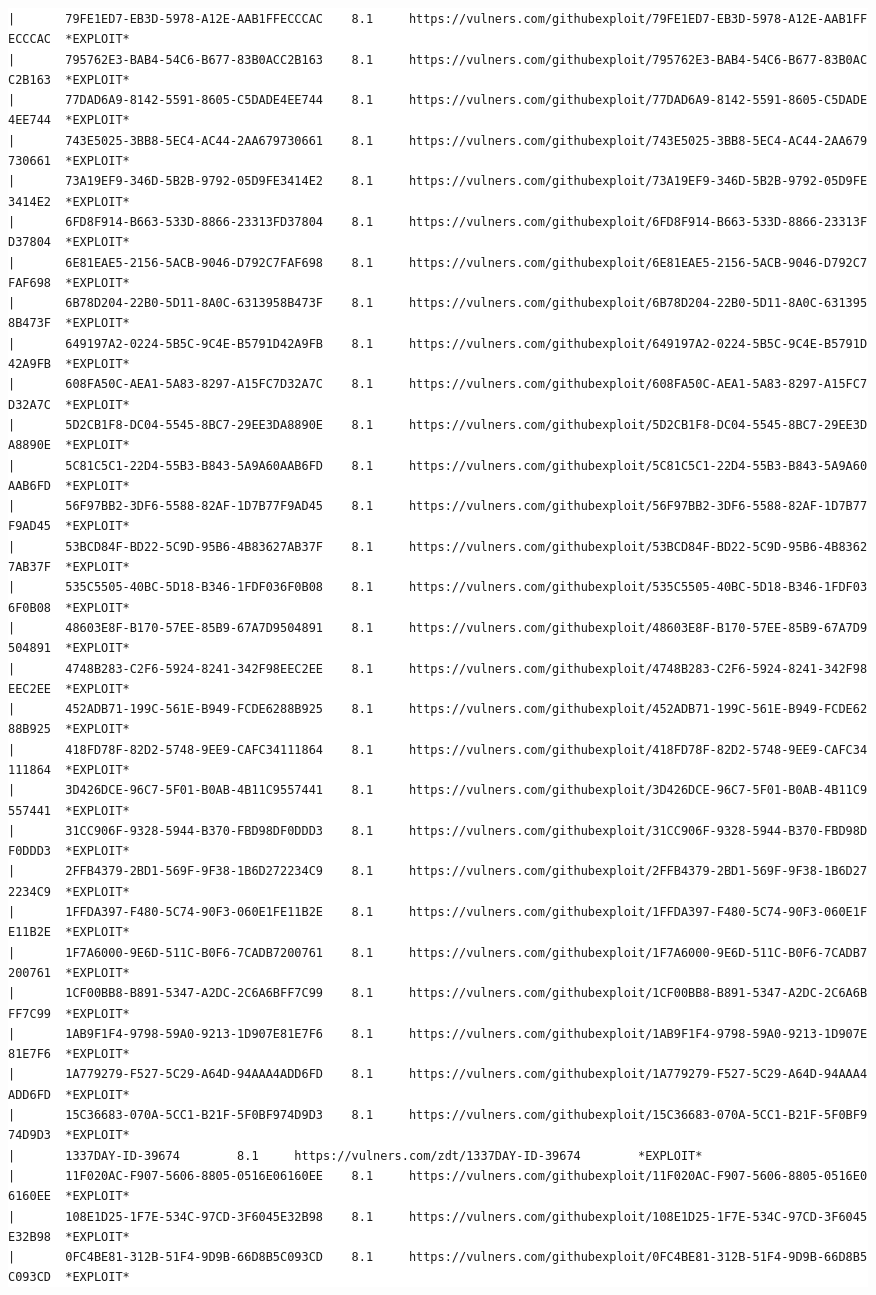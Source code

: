 ```
|       79FE1ED7-EB3D-5978-A12E-AAB1FFECCCAC    8.1     https://vulners.com/githubexploit/79FE1ED7-EB3D-5978-A12E-AAB1FFECCCAC  *EXPLOIT*
|       795762E3-BAB4-54C6-B677-83B0ACC2B163    8.1     https://vulners.com/githubexploit/795762E3-BAB4-54C6-B677-83B0ACC2B163  *EXPLOIT*
|       77DAD6A9-8142-5591-8605-C5DADE4EE744    8.1     https://vulners.com/githubexploit/77DAD6A9-8142-5591-8605-C5DADE4EE744  *EXPLOIT*
|       743E5025-3BB8-5EC4-AC44-2AA679730661    8.1     https://vulners.com/githubexploit/743E5025-3BB8-5EC4-AC44-2AA679730661  *EXPLOIT*
|       73A19EF9-346D-5B2B-9792-05D9FE3414E2    8.1     https://vulners.com/githubexploit/73A19EF9-346D-5B2B-9792-05D9FE3414E2  *EXPLOIT*
|       6FD8F914-B663-533D-8866-23313FD37804    8.1     https://vulners.com/githubexploit/6FD8F914-B663-533D-8866-23313FD37804  *EXPLOIT*
|       6E81EAE5-2156-5ACB-9046-D792C7FAF698    8.1     https://vulners.com/githubexploit/6E81EAE5-2156-5ACB-9046-D792C7FAF698  *EXPLOIT*
|       6B78D204-22B0-5D11-8A0C-6313958B473F    8.1     https://vulners.com/githubexploit/6B78D204-22B0-5D11-8A0C-6313958B473F  *EXPLOIT*
|       649197A2-0224-5B5C-9C4E-B5791D42A9FB    8.1     https://vulners.com/githubexploit/649197A2-0224-5B5C-9C4E-B5791D42A9FB  *EXPLOIT*
|       608FA50C-AEA1-5A83-8297-A15FC7D32A7C    8.1     https://vulners.com/githubexploit/608FA50C-AEA1-5A83-8297-A15FC7D32A7C  *EXPLOIT*
|       5D2CB1F8-DC04-5545-8BC7-29EE3DA8890E    8.1     https://vulners.com/githubexploit/5D2CB1F8-DC04-5545-8BC7-29EE3DA8890E  *EXPLOIT*
|       5C81C5C1-22D4-55B3-B843-5A9A60AAB6FD    8.1     https://vulners.com/githubexploit/5C81C5C1-22D4-55B3-B843-5A9A60AAB6FD  *EXPLOIT*
|       56F97BB2-3DF6-5588-82AF-1D7B77F9AD45    8.1     https://vulners.com/githubexploit/56F97BB2-3DF6-5588-82AF-1D7B77F9AD45  *EXPLOIT*
|       53BCD84F-BD22-5C9D-95B6-4B83627AB37F    8.1     https://vulners.com/githubexploit/53BCD84F-BD22-5C9D-95B6-4B83627AB37F  *EXPLOIT*
|       535C5505-40BC-5D18-B346-1FDF036F0B08    8.1     https://vulners.com/githubexploit/535C5505-40BC-5D18-B346-1FDF036F0B08  *EXPLOIT*
|       48603E8F-B170-57EE-85B9-67A7D9504891    8.1     https://vulners.com/githubexploit/48603E8F-B170-57EE-85B9-67A7D9504891  *EXPLOIT*
|       4748B283-C2F6-5924-8241-342F98EEC2EE    8.1     https://vulners.com/githubexploit/4748B283-C2F6-5924-8241-342F98EEC2EE  *EXPLOIT*
|       452ADB71-199C-561E-B949-FCDE6288B925    8.1     https://vulners.com/githubexploit/452ADB71-199C-561E-B949-FCDE6288B925  *EXPLOIT*
|       418FD78F-82D2-5748-9EE9-CAFC34111864    8.1     https://vulners.com/githubexploit/418FD78F-82D2-5748-9EE9-CAFC34111864  *EXPLOIT*
|       3D426DCE-96C7-5F01-B0AB-4B11C9557441    8.1     https://vulners.com/githubexploit/3D426DCE-96C7-5F01-B0AB-4B11C9557441  *EXPLOIT*
|       31CC906F-9328-5944-B370-FBD98DF0DDD3    8.1     https://vulners.com/githubexploit/31CC906F-9328-5944-B370-FBD98DF0DDD3  *EXPLOIT*
|       2FFB4379-2BD1-569F-9F38-1B6D272234C9    8.1     https://vulners.com/githubexploit/2FFB4379-2BD1-569F-9F38-1B6D272234C9  *EXPLOIT*
|       1FFDA397-F480-5C74-90F3-060E1FE11B2E    8.1     https://vulners.com/githubexploit/1FFDA397-F480-5C74-90F3-060E1FE11B2E  *EXPLOIT*
|       1F7A6000-9E6D-511C-B0F6-7CADB7200761    8.1     https://vulners.com/githubexploit/1F7A6000-9E6D-511C-B0F6-7CADB7200761  *EXPLOIT*
|       1CF00BB8-B891-5347-A2DC-2C6A6BFF7C99    8.1     https://vulners.com/githubexploit/1CF00BB8-B891-5347-A2DC-2C6A6BFF7C99  *EXPLOIT*
|       1AB9F1F4-9798-59A0-9213-1D907E81E7F6    8.1     https://vulners.com/githubexploit/1AB9F1F4-9798-59A0-9213-1D907E81E7F6  *EXPLOIT*
|       1A779279-F527-5C29-A64D-94AAA4ADD6FD    8.1     https://vulners.com/githubexploit/1A779279-F527-5C29-A64D-94AAA4ADD6FD  *EXPLOIT*
|       15C36683-070A-5CC1-B21F-5F0BF974D9D3    8.1     https://vulners.com/githubexploit/15C36683-070A-5CC1-B21F-5F0BF974D9D3  *EXPLOIT*
|       1337DAY-ID-39674        8.1     https://vulners.com/zdt/1337DAY-ID-39674        *EXPLOIT*
|       11F020AC-F907-5606-8805-0516E06160EE    8.1     https://vulners.com/githubexploit/11F020AC-F907-5606-8805-0516E06160EE  *EXPLOIT*
|       108E1D25-1F7E-534C-97CD-3F6045E32B98    8.1     https://vulners.com/githubexploit/108E1D25-1F7E-534C-97CD-3F6045E32B98  *EXPLOIT*
|       0FC4BE81-312B-51F4-9D9B-66D8B5C093CD    8.1     https://vulners.com/githubexploit/0FC4BE81-312B-51F4-9D9B-66D8B5C093CD  *EXPLOIT*
```
